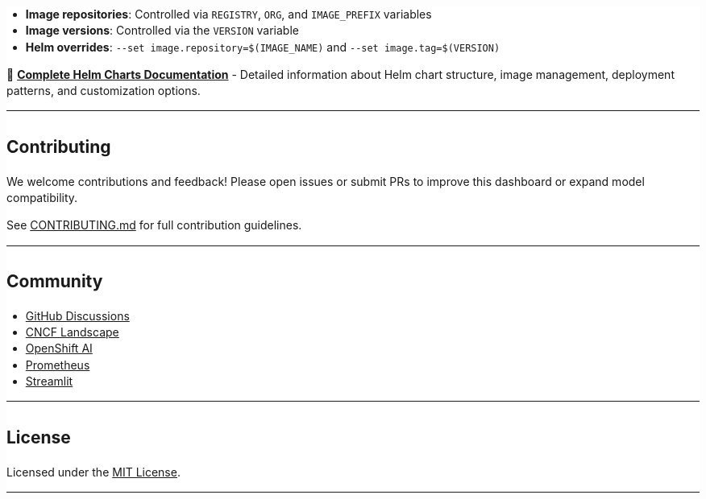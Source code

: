 - **Image repositories**: Controlled via `REGISTRY`, `ORG`, and `IMAGE_PREFIX` variables
- **Image versions**: Controlled via the `VERSION` variable
- **Helm overrides**: `--set image.repository=$(IMAGE_NAME)` and `--set image.tag=$(VERSION)`

📖 **[Complete Helm Charts Documentation](docs/HELM_CHARTS.md)** - Detailed information about Helm chart structure, image management, deployment patterns, and customization options.

---

## Contributing

We welcome contributions and feedback! Please open issues or submit PRs to improve this dashboard or expand model compatibility.

See [CONTRIBUTING.md](CONTRIBUTING.md) for full contribution guidelines.

---

## Community

- [GitHub Discussions](https://github.com/rh-ai-kickstart/openshift-ai-observability-summarizer/discussions)
- [CNCF Landscape](https://landscape.cncf.io/)
- [OpenShift AI](https://www.redhat.com/en/technologies/cloud-computing/openshift/openshift-ai)
- [Prometheus](https://prometheus.io/)
- [Streamlit](https://streamlit.io/)

---

## License

Licensed under the [MIT License](LICENSE).

---

